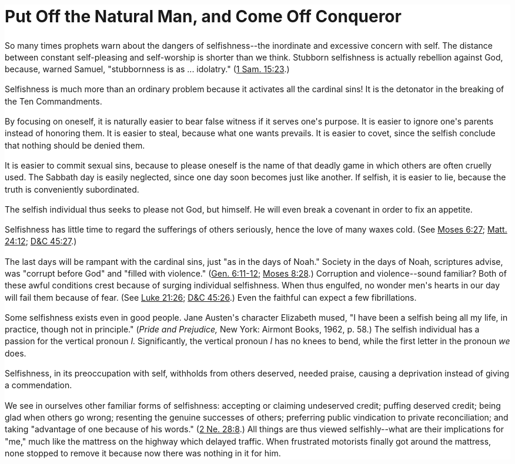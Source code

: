 # Put Off the Natural Man, and Come Off Conqueror

So many times prophets warn about the dangers of selfishness--the inordinate
and excessive concern with self. The distance between constant self-pleasing
and self-worship is shorter than we think. Stubborn selfishness is actually
rebellion against God, because, warned Samuel, "stubbornness is as ...
idolatry." ([1 Sam.
15:23](https://www.lds.org/scriptures/ot/1-sam/15.23?lang=eng#22).)

Selfishness is much more than an ordinary problem because it activates all the
cardinal sins! It is the detonator in the breaking of the Ten Commandments.

By focusing on oneself, it is naturally easier to bear false witness if it
serves one's purpose. It is easier to ignore one's parents instead of honoring
them. It is easier to steal, because what one wants prevails. It is easier to
covet, since the selfish conclude that nothing should be denied them.

It is easier to commit sexual sins, because to please oneself is the name of
that deadly game in which others are often cruelly used. The Sabbath day is
easily neglected, since one day soon becomes just like another. If selfish, it
is easier to lie, because the truth is conveniently subordinated.

The selfish individual thus seeks to please not God, but himself. He will even
break a covenant in order to fix an appetite.

Selfishness has little time to regard the sufferings of others seriously,
hence the love of many waxes cold. (See [Moses
6:27](https://www.lds.org/scriptures/pgp/moses/6.27?lang=eng#26); [Matt.
24:12](https://www.lds.org/scriptures/nt/matt/24.12?lang=eng#11); [D&amp;C
45:27](https://www.lds.org/scriptures/dc-testament/dc/45.27?lang=eng#26).)

The last days will be rampant with the cardinal sins, just "as in the days of
Noah." Society in the days of Noah, scriptures advise, was "corrupt before
God" and "filled with violence." ([Gen.
6:11-12](https://www.lds.org/scriptures/ot/gen/6.11-12?lang=eng#10); [Moses
8:28](https://www.lds.org/scriptures/pgp/moses/8.28?lang=eng#27).) Corruption
and violence--sound familiar? Both of these awful conditions crest because of
surging individual selfishness. When thus engulfed, no wonder men's hearts in
our day will fail them because of fear. (See [Luke
21:26](https://www.lds.org/scriptures/nt/luke/21.26?lang=eng#25); [D&amp;C
45:26](https://www.lds.org/scriptures/dc-testament/dc/45.26?lang=eng#25).)
Even the faithful can expect a few fibrillations.

Some selfishness exists even in good people. Jane Austen's character Elizabeth
mused, "I have been a selfish being all my life, in practice, though not in
principle." (_Pride and Prejudice,_ New York: Airmont Books, 1962, p. 58.) The
selfish individual has a passion for the vertical pronoun _I._ Significantly,
the vertical pronoun _I_ has no knees to bend, while the first letter in the
pronoun _we_ does.

Selfishness, in its preoccupation with self, withholds from others deserved,
needed praise, causing a deprivation instead of giving a commendation.

We see in ourselves other familiar forms of selfishness: accepting or claiming
undeserved credit; puffing deserved credit; being glad when others go wrong;
resenting the genuine successes of others; preferring public vindication to
private reconciliation; and taking "advantage of one because of his words."
([2 Ne. 28:8](https://www.lds.org/scriptures/bofm/2-ne/28.8?lang=eng#7).) All
things are thus viewed selfishly--what are their implications for "me," much
like the mattress on the highway which delayed traffic. When frustrated
motorists finally got around the mattress, none stopped to remove it because
now there was nothing in it for him.
